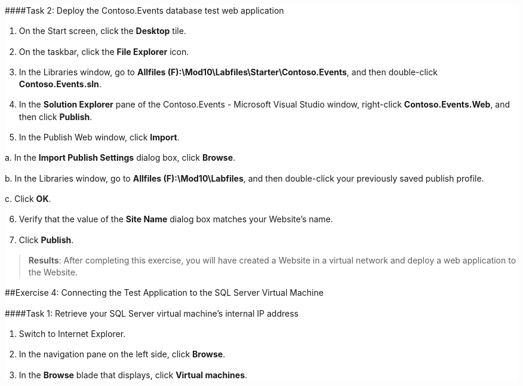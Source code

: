 

####Task 2:	Deploy the Contoso.Events database test web application

1.  On the Start screen, click
    the **Desktop** tile.


2.  On the taskbar, click the
    **File Explorer** icon.


3.  In the Libraries window, go to
    **Allfiles (F):\\Mod10\\Labfiles\\Starter\\Contoso.Events**, and then
     double-click **Contoso.Events.sln**.


4.  In the **Solution Explorer**
    pane of the Contoso.Events - Microsoft Visual Studio window, right-click
    **Contoso.Events.Web**, and then click **Publish**.


5. In the Publish Web window,
   click **Import**.


  a.  In the **Import Publish
      Settings** dialog box, click **Browse**.


  b.  In the Libraries window, go to
      **Allfiles (F):\\Mod10\\Labfiles**, and then double-click your
      previously saved publish profile.


  c.  Click **OK**.


6.  Verify that the value of the
    **Site Name** dialog box matches your Website’s name.


7.  Click **Publish**.


>  **Results**: After completing this exercise, you will have created a 
Website in a virtual network and deploy a web application to the 
Website.



##Exercise 4:	Connecting the Test Application to the SQL Server Virtual Machine



####Task 1:	Retrieve your SQL Server virtual machine’s internal IP address

1.  Switch to Internet
    Explorer.


2.  In the navigation pane on the
    left side, click **Browse**.


3.  In the **Browse** blade that 
    displays, click **Virtual machines**.
